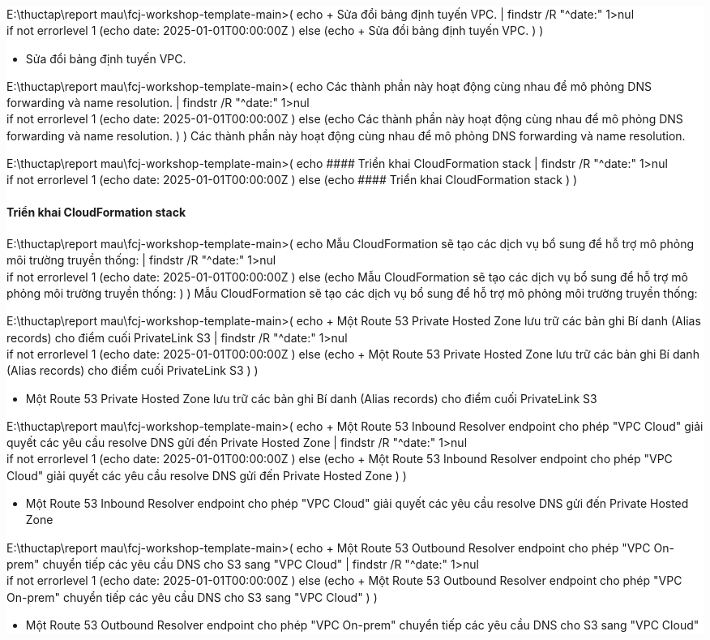E:\thuctap\report mau\fcj-workshop-template-main>(
echo + Sửa đổi bảng định tuyến VPC.   | findstr /R "^date:"  1>nul  
 if not errorlevel 1 (echo date: 2025-01-01T00:00:00Z )  else (echo + Sửa đổi bảng định tuyến VPC. ) 
) 
+ Sửa đổi bảng định tuyến VPC.

E:\thuctap\report mau\fcj-workshop-template-main>(
echo Các thành phần này hoạt động cùng nhau để mô phỏng DNS forwarding và name resolution.   | findstr /R "^date:"  1>nul  
 if not errorlevel 1 (echo date: 2025-01-01T00:00:00Z )  else (echo Các thành phần này hoạt động cùng nhau để mô phỏng DNS forwarding và name resolution. ) 
) 
Các thành phần này hoạt động cùng nhau để mô phỏng DNS forwarding và name resolution.

E:\thuctap\report mau\fcj-workshop-template-main>(
echo #### Triển khai CloudFormation stack   | findstr /R "^date:"  1>nul  
 if not errorlevel 1 (echo date: 2025-01-01T00:00:00Z )  else (echo #### Triển khai CloudFormation stack ) 
) 
#### Triển khai CloudFormation stack

E:\thuctap\report mau\fcj-workshop-template-main>(
echo Mẫu CloudFormation sẽ tạo các dịch vụ bổ sung để hỗ trợ mô phỏng môi trường truyền thống:   | findstr /R "^date:"  1>nul  
 if not errorlevel 1 (echo date: 2025-01-01T00:00:00Z )  else (echo Mẫu CloudFormation sẽ tạo các dịch vụ bổ sung để hỗ trợ mô phỏng môi trường truyền thống: ) 
) 
Mẫu CloudFormation sẽ tạo các dịch vụ bổ sung để hỗ trợ mô phỏng môi trường truyền thống:

E:\thuctap\report mau\fcj-workshop-template-main>(
echo + Một Route 53 Private Hosted Zone lưu trữ các bản ghi Bí danh (Alias records) cho điểm cuối PrivateLink S3   | findstr /R "^date:"  1>nul  
 if not errorlevel 1 (echo date: 2025-01-01T00:00:00Z )  else (echo + Một Route 53 Private Hosted Zone lưu trữ các bản ghi Bí danh (Alias records) cho điểm cuối PrivateLink S3 ) 
) 
+ Một Route 53 Private Hosted Zone lưu trữ các bản ghi Bí danh (Alias records) cho điểm cuối PrivateLink S3

E:\thuctap\report mau\fcj-workshop-template-main>(
echo + Một Route 53 Inbound Resolver endpoint cho phép "VPC Cloud" giải quyết các yêu cầu resolve DNS gửi đến Private Hosted Zone   | findstr /R "^date:"  1>nul  
 if not errorlevel 1 (echo date: 2025-01-01T00:00:00Z )  else (echo + Một Route 53 Inbound Resolver endpoint cho phép "VPC Cloud" giải quyết các yêu cầu resolve DNS gửi đến Private Hosted Zone ) 
) 
+ Một Route 53 Inbound Resolver endpoint cho phép "VPC Cloud" giải quyết các yêu cầu resolve DNS gửi đến Private Hosted Zone

E:\thuctap\report mau\fcj-workshop-template-main>(
echo + Một Route 53 Outbound Resolver endpoint cho phép "VPC On-prem" chuyển tiếp các yêu cầu DNS cho S3 sang "VPC Cloud"   | findstr /R "^date:"  1>nul  
 if not errorlevel 1 (echo date: 2025-01-01T00:00:00Z )  else (echo + Một Route 53 Outbound Resolver endpoint cho phép "VPC On-prem" chuyển tiếp các yêu cầu DNS cho S3 sang "VPC Cloud" ) 
) 
+ Một Route 53 Outbound Resolver endpoint cho phép "VPC On-prem" chuyển tiếp các yêu cầu DNS cho S3 sang "VPC Cloud"
